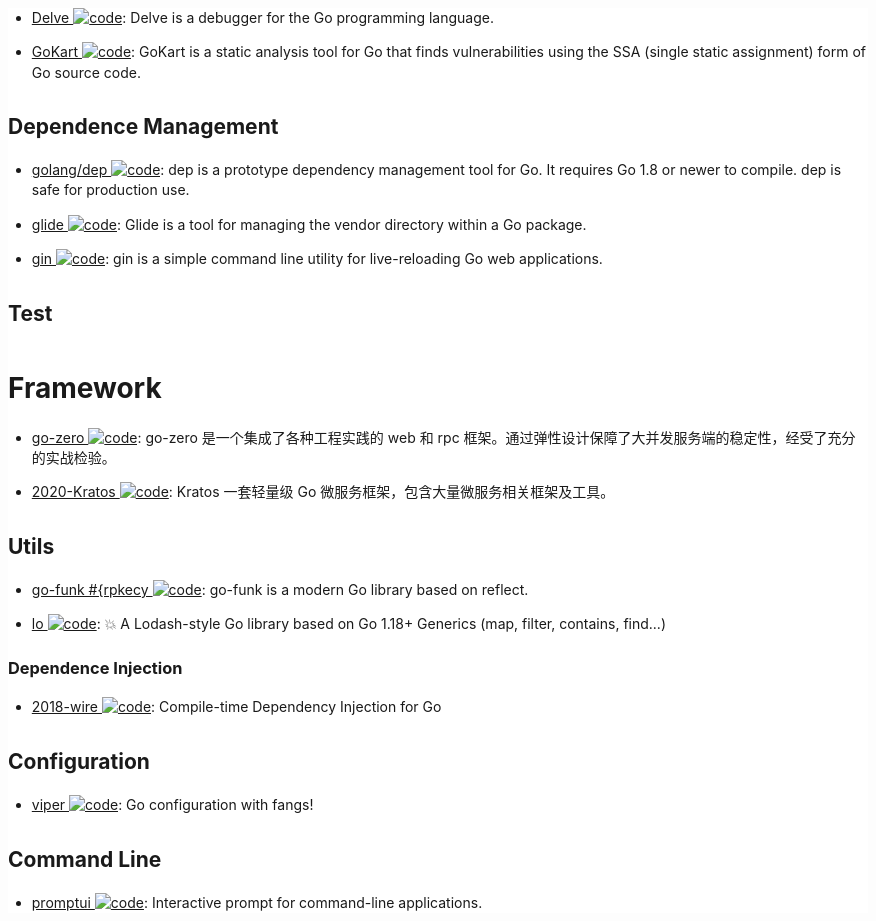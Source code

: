 - [Delve ![code](https://martrix-usa.oss-accelerate.aliyuncs.com/logo/code.svg)](https://github.com/derekparker/delve): Delve is a debugger for the Go programming language.

- [GoKart ![code](https://martrix-usa.oss-accelerate.aliyuncs.com/logo/code.svg)](https://github.com/praetorian-inc/gokart): GoKart is a static analysis tool for Go that finds vulnerabilities using the SSA (single static assignment) form of Go source code.

## Dependence Management

- [golang/dep ![code](https://martrix-usa.oss-accelerate.aliyuncs.com/logo/code.svg)](https://github.com/golang/dep): dep is a prototype dependency management tool for Go. It requires Go 1.8 or newer to compile. dep is safe for production use.

- [glide ![code](https://martrix-usa.oss-accelerate.aliyuncs.com/logo/code.svg)](https://github.com/Masterminds/glide): Glide is a tool for managing the vendor directory within a Go package.

- [gin ![code](https://martrix-usa.oss-accelerate.aliyuncs.com/logo/code.svg)](https://github.com/codegangsta/gin): gin is a simple command line utility for live-reloading Go web applications.

## Test

# Framework

- [go-zero ![code](https://martrix-usa.oss-accelerate.aliyuncs.com/logo/code.svg)](https://gitee.com/kevwan/go-zero): go-zero 是一个集成了各种工程实践的 web 和 rpc 框架。通过弹性设计保障了大并发服务端的稳定性，经受了充分的实战检验。

- [2020-Kratos ![code](https://martrix-usa.oss-accelerate.aliyuncs.com/logo/code.svg)](https://github.com/go-kratos/kratos): Kratos 一套轻量级 Go 微服务框架，包含大量微服务相关框架及工具。

## Utils

- [go-funk #{rpkecy ![code](https://martrix-usa.oss-accelerate.aliyuncs.com/logo/code.svg)](https://github.com/thoas/go-funk): go-funk is a modern Go library based on reflect.

- [lo ![code](https://martrix-usa.oss-accelerate.aliyuncs.com/logo/code.svg)](https://github.com/samber/lo): 💥 A Lodash-style Go library based on Go 1.18+ Generics (map, filter, contains, find...)

### Dependence Injection

- [2018-wire ![code](https://martrix-usa.oss-accelerate.aliyuncs.com/logo/code.svg)](https://github.com/google/wire): Compile-time Dependency Injection for Go

## Configuration

- [viper ![code](https://martrix-usa.oss-accelerate.aliyuncs.com/logo/code.svg)](https://github.com/spf13/viper): Go configuration with fangs!

## Command Line

- [promptui ![code](https://martrix-usa.oss-accelerate.aliyuncs.com/logo/code.svg)](https://github.com/manifoldco/promptui): Interactive prompt for command-line applications.
